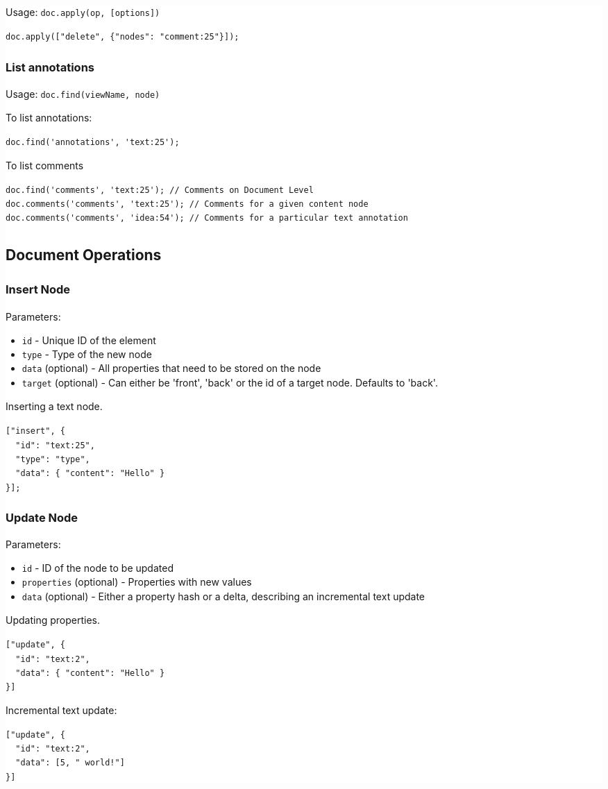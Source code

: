Usage: `doc.apply(op, [options])`

    doc.apply(["delete", {"nodes": "comment:25"}]);

### List annotations

Usage: `doc.find(viewName, node)`

To list annotations:

    doc.find('annotations', 'text:25');

To list comments

    doc.find('comments', 'text:25'); // Comments on Document Level
    doc.comments('comments', 'text:25'); // Comments for a given content node
    doc.comments('comments', 'idea:54'); // Comments for a particular text annotation

## Document Operations

### Insert Node

Parameters:

- `id` - Unique ID of the element
- `type` - Type of the new node
- `data` (optional) - All properties that need to be stored on the node
- `target` (optional) - Can either be 'front', 'back' or the id of a target node. Defaults to 'back'.

Inserting a text node.

    ["insert", {
      "id": "text:25",
      "type": "type",
      "data": { "content": "Hello" }
    }];

### Update Node

Parameters:

- `id` - ID of the node to be updated
- `properties` (optional) - Properties with new values
- `data` (optional) - Either a property hash or a delta, describing an incremental text update


Updating properties.

    ["update", {
      "id": "text:2",
      "data": { "content": "Hello" }
    }]

Incremental text update:

    ["update", {
      "id": "text:2",
      "data": [5, " world!"]
    }]
